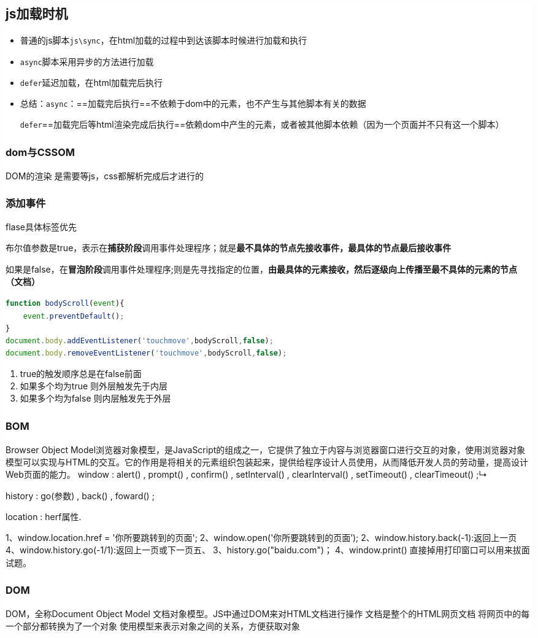 ## js加载时机

- 普通的js脚本`js\sync`，在html加载的过程中到达该脚本时候进行加载和执行

- `async`脚本采用异步的方法进行加载

- `defer`延迟加载，在html加载完后执行

- 总结：`async`：==加载完后执行==不依赖于dom中的元素，也不产生与其他脚本有关的数据

  `defer`==加载完后等html渲染完成后执行==依赖dom中产生的元素，或者被其他脚本依赖（因为一个页面并不只有这一个脚本）

### dom与CSSOM

DOM的渲染 是需要等js，css都解析完成后才进行的

### 添加事件

flase具体标签优先

 布尔值参数是true，表示在**捕获阶段**调用事件处理程序；就是**最不具体的节点先接收事件，最具体的节点最后接收事件**

  如果是false，在**冒泡阶段**调用事件处理程序;则是先寻找指定的位置，**由最具体的元素接收，然后逐级向上传播至最不具体的元素的节点（文档）**

```js
function bodyScroll(event){
    event.preventDefault();
}
document.body.addEventListener('touchmove',bodyScroll,false);
document.body.removeEventListener('touchmove',bodyScroll,false);
```

1. true的触发顺序总是在false前面
2. 如果多个均为true   则外层触发先于内层
3. 如果多个均为false  则内层触发先于外层

### BOM

Browser Object Model浏览器对象模型，是JavaScript的组成之一，它提供了独立于内容与浏览器窗口进行交互的对象，使用浏览器对象模型可以实现与HTML的交互。它的作用是将相关的元素组织包装起来，提供给程序设计人员使用，从而降低开发人员的劳动量，提高设计Web页面的能力。
window : alert() , prompt() , confirm() , setInterval() , clearInterval() , setTimeout() , clearTimeout() ;↳

history : go(参数) , back() , foward() ;

location : herf属性.

1、window.location.href = '你所要跳转到的页面'; 2、window.open('你所要跳转到的页面’); 2、window.history.back(-1):返回上一页 4、window.history.go(-1/1):返回上一页或下一页五、 3、history.go("baidu.com")；
4、window.print() 直接掉用打印窗口可以用来拔面试题。

### DOM

DOM，全称Document Object Model 文档对象模型。JS中通过DOM来对HTML文档进行操作
文档是整个的HTML网页文档
将网页中的每一个部分都转换为了一个对象
使用模型来表示对象之间的关系，方便获取对象
